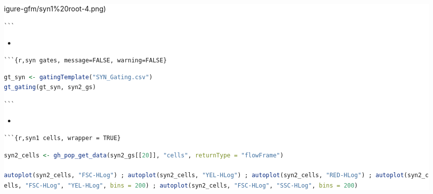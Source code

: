 igure-gfm/syn1%20root-4.png)

    ```

- 



    ```{r,syn gates, message=FALSE, warning=FALSE}

``` r
gt_syn <- gatingTemplate("SYN_Gating.csv")
gt_gating(gt_syn, syn2_gs)
```

    ```

- 



    ```{r,syn1 cells, wrapper = TRUE}

``` r
syn2_cells <- gh_pop_get_data(syn2_gs[[20]], "cells", returnType = "flowFrame")

autoplot(syn2_cells, "FSC-HLog") ; autoplot(syn2_cells, "YEL-HLog") ; autoplot(syn2_cells, "RED-HLog") ; autoplot(syn2_cells, "FSC-HLog", "YEL-HLog", bins = 200) ; autoplot(syn2_cells, "FSC-HLog", "SSC-HLog", bins = 200) 
```
